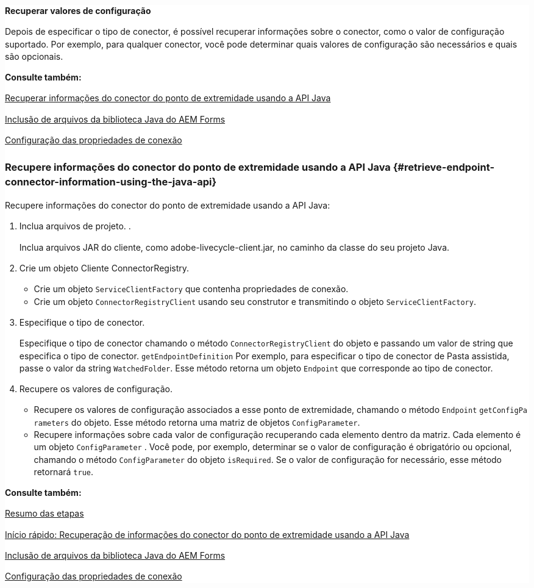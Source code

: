 **Recuperar valores de configuração**

Depois de especificar o tipo de conector, é possível recuperar informações sobre o conector, como o valor de configuração suportado. Por exemplo, para qualquer conector, você pode determinar quais valores de configuração são necessários e quais são opcionais.

**Consulte também:**

[Recuperar informações do conector do ponto de extremidade usando a API Java](programmatically-endpoints.md#retrieve-endpoint-connector-information-using-the-java-api)

[Inclusão de arquivos da biblioteca Java do AEM Forms](/help/forms/developing/invoking-aem-forms-using-java.md#including-aem-forms-java-library-files)

[Configuração das propriedades de conexão](/help/forms/developing/invoking-aem-forms-using-java.md#setting-connection-properties)

### Recupere informações do conector do ponto de extremidade usando a API Java {#retrieve-endpoint-connector-information-using-the-java-api}

Recupere informações do conector do ponto de extremidade usando a API Java:

1. Inclua arquivos de projeto. .

   Inclua arquivos JAR do cliente, como adobe-livecycle-client.jar, no caminho da classe do seu projeto Java.

1. Crie um objeto Cliente ConnectorRegistry.

   * Crie um objeto `ServiceClientFactory` que contenha propriedades de conexão.
   * Crie um objeto `ConnectorRegistryClient` usando seu construtor e transmitindo o objeto `ServiceClientFactory`.

1. Especifique o tipo de conector.

   Especifique o tipo de conector chamando o método `ConnectorRegistryClient` do objeto e passando um valor de string que especifica o tipo de conector. `getEndpointDefinition` Por exemplo, para especificar o tipo de conector de Pasta assistida, passe o valor da string `WatchedFolder`. Esse método retorna um objeto `Endpoint` que corresponde ao tipo de conector.

1. Recupere os valores de configuração.

   * Recupere os valores de configuração associados a esse ponto de extremidade, chamando o método `Endpoint` `getConfigParameters` do objeto. Esse método retorna uma matriz de objetos `ConfigParameter`.
   * Recupere informações sobre cada valor de configuração recuperando cada elemento dentro da matriz. Cada elemento é um objeto `ConfigParameter` . Você pode, por exemplo, determinar se o valor de configuração é obrigatório ou opcional, chamando o método `ConfigParameter` do objeto `isRequired`. Se o valor de configuração for necessário, esse método retornará `true`.

**Consulte também:**

[Resumo das etapas](programmatically-endpoints.md#summary-of-steps)

[Início rápido: Recuperação de informações do conector do ponto de extremidade usando a API Java](/help/forms/developing/endpoint-registry-java-api-quick.md#quickstart-retrieving-endpoint-connector-information-using-the-java-api)

[Inclusão de arquivos da biblioteca Java do AEM Forms](/help/forms/developing/invoking-aem-forms-using-java.md#including-aem-forms-java-library-files)

[Configuração das propriedades de conexão](/help/forms/developing/invoking-aem-forms-using-java.md#setting-connection-properties)
